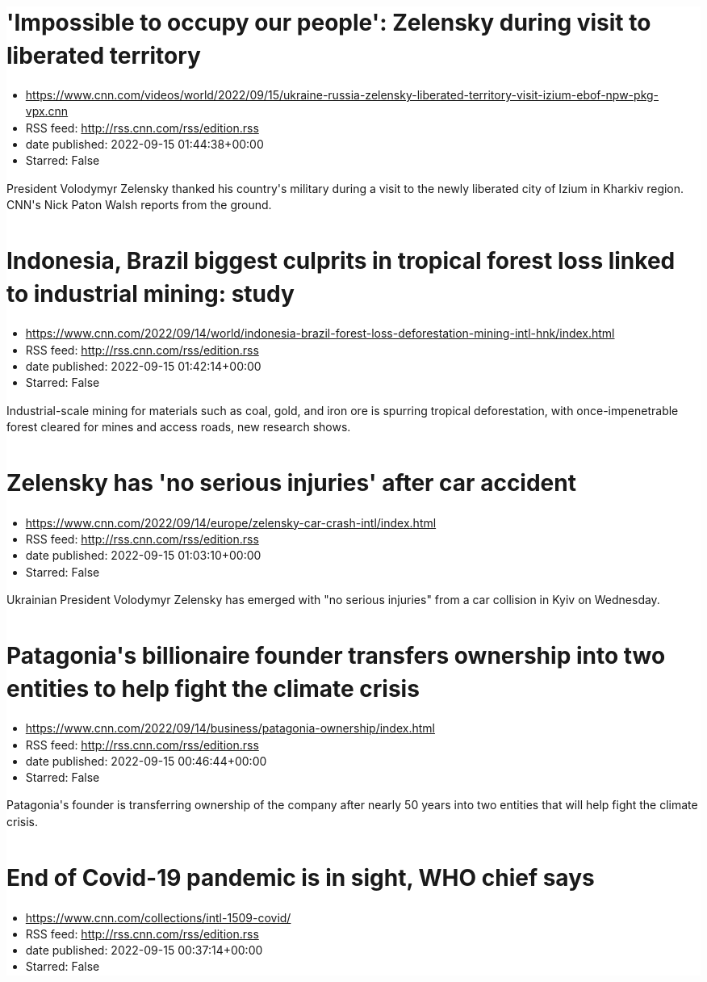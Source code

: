 

# 'Impossible to occupy our people': Zelensky during visit to liberated territory
 - https://www.cnn.com/videos/world/2022/09/15/ukraine-russia-zelensky-liberated-territory-visit-izium-ebof-npw-pkg-vpx.cnn
 - RSS feed: http://rss.cnn.com/rss/edition.rss
 - date published: 2022-09-15 01:44:38+00:00
 - Starred: False

President Volodymyr Zelensky thanked his country's military during a visit to the newly liberated city of Izium in Kharkiv region. CNN's Nick Paton Walsh reports from the ground.

# Indonesia, Brazil biggest culprits in tropical forest loss linked to industrial mining: study
 - https://www.cnn.com/2022/09/14/world/indonesia-brazil-forest-loss-deforestation-mining-intl-hnk/index.html
 - RSS feed: http://rss.cnn.com/rss/edition.rss
 - date published: 2022-09-15 01:42:14+00:00
 - Starred: False

Industrial-scale mining for materials such as coal, gold, and iron ore is spurring tropical deforestation, with once-impenetrable forest cleared for mines and access roads, new research shows.

# Zelensky has 'no serious injuries' after car accident
 - https://www.cnn.com/2022/09/14/europe/zelensky-car-crash-intl/index.html
 - RSS feed: http://rss.cnn.com/rss/edition.rss
 - date published: 2022-09-15 01:03:10+00:00
 - Starred: False

Ukrainian President Volodymyr Zelensky has emerged with "no serious injuries" from a car collision in Kyiv on Wednesday.

# Patagonia's billionaire founder transfers ownership into two entities to help fight the climate crisis
 - https://www.cnn.com/2022/09/14/business/patagonia-ownership/index.html
 - RSS feed: http://rss.cnn.com/rss/edition.rss
 - date published: 2022-09-15 00:46:44+00:00
 - Starred: False

Patagonia's founder is transferring ownership of the company after nearly 50 years into two entities that will help fight the climate crisis.

# End of Covid-19 pandemic is in sight, WHO chief says
 - https://www.cnn.com/collections/intl-1509-covid/
 - RSS feed: http://rss.cnn.com/rss/edition.rss
 - date published: 2022-09-15 00:37:14+00:00
 - Starred: False
